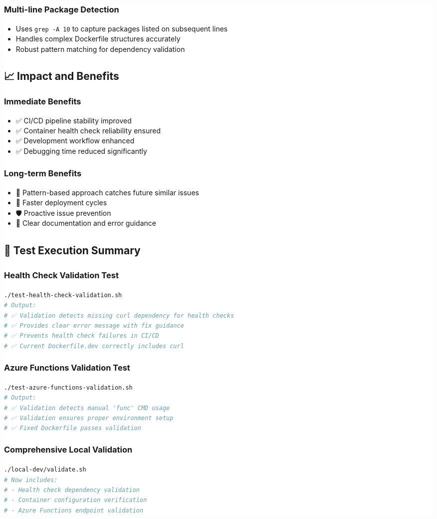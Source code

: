 ### Multi-line Package Detection

- Uses `grep -A 10` to capture packages listed on subsequent lines
- Handles complex Dockerfile structures accurately
- Robust pattern matching for dependency validation

## 📈 Impact and Benefits

### Immediate Benefits

- ✅ CI/CD pipeline stability improved
- ✅ Container health check reliability ensured
- ✅ Development workflow enhanced
- ✅ Debugging time reduced significantly

### Long-term Benefits

- 🔄 Pattern-based approach catches future similar issues
- 🚀 Faster deployment cycles
- 🛡️ Proactive issue prevention
- 📝 Clear documentation and error guidance

## 🧪 Test Execution Summary

### Health Check Validation Test

```bash
./test-health-check-validation.sh
# Output:
# ✅ Validation detects missing curl dependency for health checks
# ✅ Provides clear error message with fix guidance
# ✅ Prevents health check failures in CI/CD
# ✅ Current Dockerfile.dev correctly includes curl
```

### Azure Functions Validation Test

```bash
./test-azure-functions-validation.sh
# Output:
# ✅ Validation detects manual 'func' CMD usage
# ✅ Validation ensures proper environment setup
# ✅ Fixed Dockerfile passes validation
```

### Comprehensive Local Validation

```bash
./local-dev/validate.sh
# Now includes:
# - Health check dependency validation
# - Container configuration verification
# - Azure Functions endpoint validation
```
